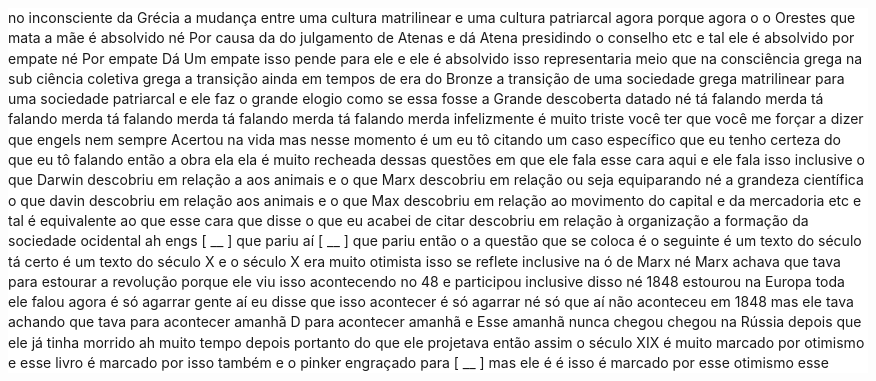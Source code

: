 no inconsciente da Grécia a mudança
entre uma cultura
matrilinear e uma cultura patriarcal
agora porque agora o o Orestes que mata
a mãe é absolvido né Por causa da do
julgamento de Atenas e dá Atena
presidindo o conselho etc e tal ele é
absolvido por empate né Por empate Dá Um
empate isso pende para ele e ele é
absolvido isso representaria meio que na
consciência grega na sub ciência
coletiva grega a transição ainda em
tempos de era do Bronze a transição de
uma sociedade grega matrilinear para uma
sociedade patriarcal e ele faz o grande
elogio como se essa fosse a Grande
descoberta datado né tá falando merda tá
falando merda tá falando merda tá
falando merda tá falando merda
infelizmente é muito triste você ter que
você me forçar a dizer que engels
nem sempre Acertou na vida mas nesse
momento é um eu tô citando um caso
específico que eu tenho certeza do que
eu tô falando então a obra ela ela é
muito recheada dessas questões em que
ele fala esse cara aqui e ele fala isso
inclusive o que Darwin descobriu em
relação
a aos animais e o que Marx descobriu em
relação
ou seja equiparando né a grandeza
científica o que davin descobriu em
relação aos animais e o que Max
descobriu em relação ao movimento do
capital e da mercadoria etc e tal é
equivalente ao que esse cara que disse o
que eu acabei de citar descobriu em
relação à organização a formação da
sociedade ocidental
ah
engs [ __ ] que pariu aí [ __ ] que pariu
então o a questão que se coloca é o
seguinte é um texto do século tá certo é
um texto do século X e o século X era
muito otimista isso se reflete inclusive
na ó de Marx né Marx achava que tava
para estourar a revolução porque ele viu
isso acontecendo no 48 e participou
inclusive disso né 1848 estourou na
Europa toda ele falou agora é só agarrar
gente aí eu disse que isso acontecer é
só agarrar né só que aí não aconteceu em
1848 mas ele tava achando que tava para
acontecer amanhã D para acontecer amanhã
e Esse amanhã nunca chegou chegou na
Rússia depois que ele já tinha morrido
ah
muito tempo depois portanto do que ele
projetava então assim o século XIX é
muito marcado por otimismo e esse livro
é marcado por isso também e o
pinker engraçado para [ __ ] mas ele é
é isso é marcado por esse otimismo esse